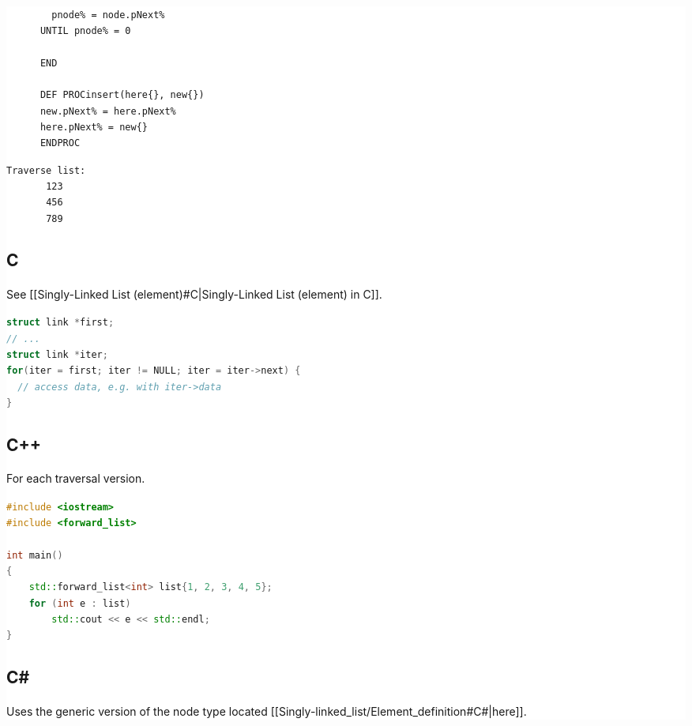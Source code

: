 ```bbcbasic
        pnode% = node.pNext%
      UNTIL pnode% = 0

      END

      DEF PROCinsert(here{}, new{})
      new.pNext% = here.pNext%
      here.pNext% = new{}
      ENDPROC

```

```txt
Traverse list:
       123
       456
       789
```



## C

See [[Singly-Linked List (element)#C|Singly-Linked List (element) in C]].

```c
struct link *first;
// ...
struct link *iter;
for(iter = first; iter != NULL; iter = iter->next) {
  // access data, e.g. with iter->data
}
```



## C++


For each traversal version.

```cpp
#include <iostream>
#include <forward_list>

int main()
{
    std::forward_list<int> list{1, 2, 3, 4, 5};
    for (int e : list)
        std::cout << e << std::endl;
}
```


## C#
Uses the generic version of the node type located [[Singly-linked_list/Element_definition#C#|here]].
